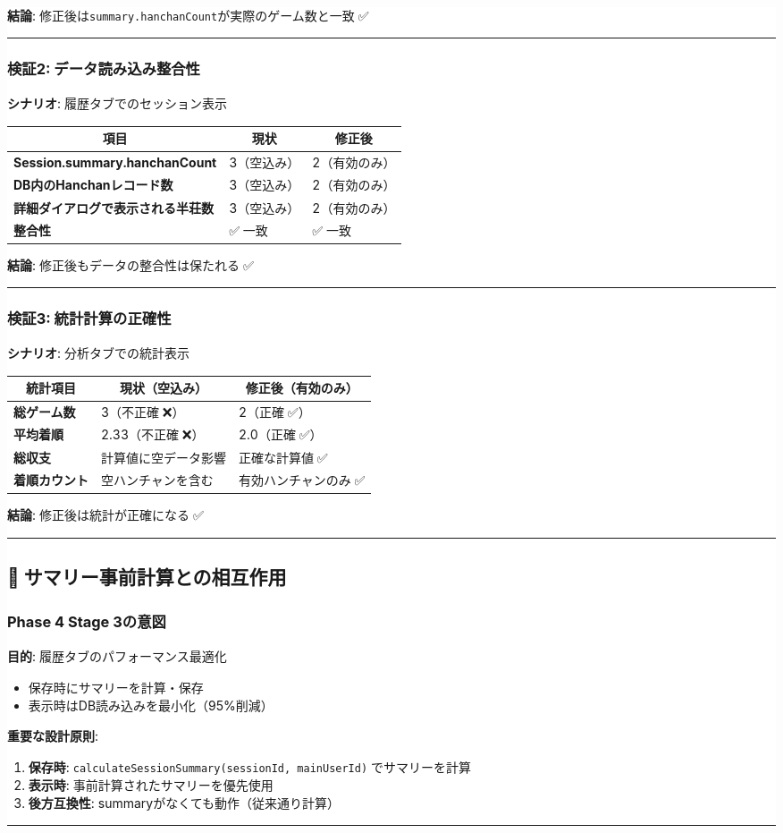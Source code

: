 **結論**: 修正後は`summary.hanchanCount`が実際のゲーム数と一致 ✅

---

### 検証2: データ読み込み整合性

**シナリオ**: 履歴タブでのセッション表示

| 項目 | 現状 | 修正後 |
|------|------|--------|
| **Session.summary.hanchanCount** | 3（空込み） | 2（有効のみ） |
| **DB内のHanchanレコード数** | 3（空込み） | 2（有効のみ） |
| **詳細ダイアログで表示される半荘数** | 3（空込み） | 2（有効のみ） |
| **整合性** | ✅ 一致 | ✅ 一致 |

**結論**: 修正後もデータの整合性は保たれる ✅

---

### 検証3: 統計計算の正確性

**シナリオ**: 分析タブでの統計表示

| 統計項目 | 現状（空込み） | 修正後（有効のみ） |
|---------|-------------|-----------------|
| **総ゲーム数** | 3（不正確 ❌） | 2（正確 ✅） |
| **平均着順** | 2.33（不正確 ❌） | 2.0（正確 ✅） |
| **総収支** | 計算値に空データ影響 | 正確な計算値 ✅ |
| **着順カウント** | 空ハンチャンを含む | 有効ハンチャンのみ ✅ |

**結論**: 修正後は統計が正確になる ✅

---

## 🎯 サマリー事前計算との相互作用

### Phase 4 Stage 3の意図

**目的**: 履歴タブのパフォーマンス最適化
- 保存時にサマリーを計算・保存
- 表示時はDB読み込みを最小化（95%削減）

**重要な設計原則**:
1. **保存時**: `calculateSessionSummary(sessionId, mainUserId)` でサマリーを計算
2. **表示時**: 事前計算されたサマリーを優先使用
3. **後方互換性**: summaryがなくても動作（従来通り計算）

---
